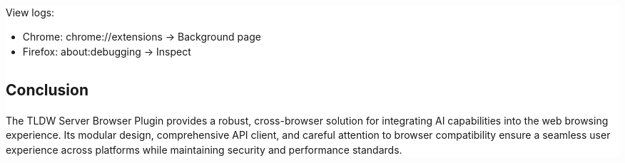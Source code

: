 View logs:
- Chrome: chrome://extensions → Background page
- Firefox: about:debugging → Inspect

## Conclusion

The TLDW Server Browser Plugin provides a robust, cross-browser solution for integrating AI capabilities into the web browsing experience. Its modular design, comprehensive API client, and careful attention to browser compatibility ensure a seamless user experience across platforms while maintaining security and performance standards.